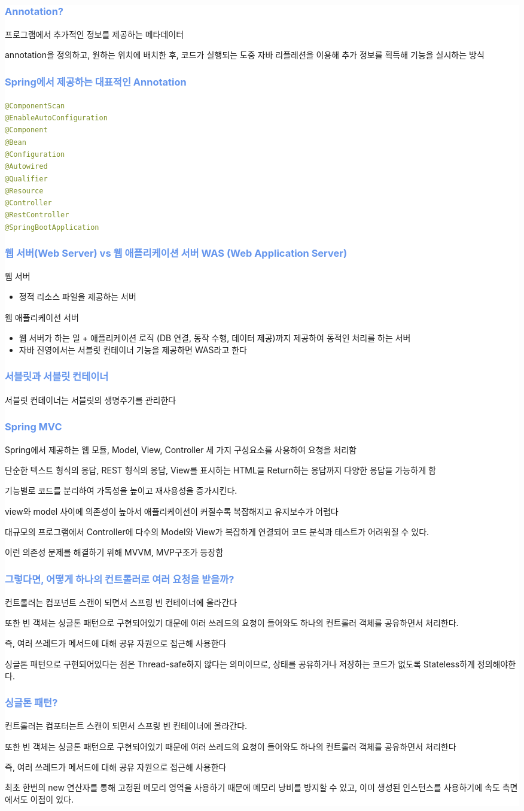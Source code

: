 <h3 style="color: cornflowerblue"> Annotation?</h3>
<p>프로그램에서 추가적인 정보를 제공하는 메타데이터</p>
<p>annotation을 정의하고, 원하는 위치에 배치한 후, 코드가 실행되는 도중 자바 리플레션을 이용해 추가 정보를 획득해 기능을 실시하는 방식</p>

<h3 style="color: cornflowerblue"> Spring에서 제공하는 대표적인 Annotation</h3>

```java
@ComponentScan
@EnableAutoConfiguration
@Component
@Bean
@Configuration
@Autowired
@Qualifier
@Resource
@Controller
@RestController
@SpringBootApplication
```

<h3 style="color: cornflowerblue"> 웹 서버(Web Server) vs 웹 애플리케이션 서버 WAS (Web Application Server)</h3>
<p>웹 서버</p>
<ul>
    <li>정적 리소스 파일을 제공하는 서버</li>
</ul>

<p>웹 애플리케이션 서버</p>
<ul>
    <li>웹 서버가 하는 일 + 애플리케이션 로직 (DB 연결, 동작 수행, 데이터 제공)까지 제공하여 동적인 처리를 하는 서버</li>
    <li>자바 진영에서는 서블릿 컨테이너 기능을 제공하면 WAS라고 한다</li>
</ul>

<h3 style="color: cornflowerblue"> 서블릿과 서블릿 컨테이너</h3>
<p>서블릿 컨테이너는 서블릿의 생명주기를 관리한다</p>

<h3 style="color: cornflowerblue"> Spring MVC</h3>
<p>Spring에서 제공하는 웹 모듈, Model, View, Controller 세 가지 구성요소를 사용하여 요청을 처리함</p>
<p>단순한 텍스트 형식의 응답, REST 형식의 응답, View를 표시하는 HTML을 Return하는 응답까지 다양한 응답을 가능하게 함</p>
<p>기능별로 코드를 분리하여 가독성을 높이고 재사용성을 증가시킨다.</p>
<p>view와 model 사이에 의존성이 높아서 애플리케이션이 커질수록 복잡해지고 유지보수가 어렵다</p>
<P>대규모의 프로그램에서 Controller에 다수의 Model와 View가 복잡하게 연결되어 코드 분석과 테스트가 어려워질 수 있다.</P>
<p>이런 의존성 문제를 해결하기 위해 MVVM, MVP구조가 등장함</p>

<h3 style="color: cornflowerblue"> 그렇다면, 어떻게 하나의 컨트롤러로 여러 요청을 받을까?</h3>
<p>컨트롤러는 컴포넌트 스캔이 되면서 스프링 빈 컨테이너에 올라간다</p>
<p>또한 빈 객체는 싱글톤 패턴으로 구현되어있기 대문에 여러 쓰레드의 요청이 들어와도 하나의 컨트롤러 객체를 공유하면서 처리한다.</p>
<p>즉, 여러 쓰레드가 메서드에 대해 공유 자원으로 접근해 사용한다</p>

<p>싱글톤 패턴으로 구현되어있다는 점은 Thread-safe하지 않다는 의미이므로, 상태를 공유하거나 저장하는 코드가 없도록 Stateless하게 정의해야한다.</p>

<h3 style="color: cornflowerblue"> 싱글톤 패턴?</h3>
<p>컨트롤러는 컴포터는트 스캔이 되면서 스프링 빈 컨테이너에 올라간다.</p>
<p>또한 빈 객체는 싱글톤 패턴으로 구현되어있기 때문에 여러 쓰레드의 요청이 들어와도 하나의 컨트롤러 객체를 공유하면서 처리한다</p>
<p>즉, 여러 쓰레드가 메서드에 대해 공유 자원으로 접근해 사용한다</p>
<p>최초 한번의 new 연산자를 통해 고정된 메모리 영역을 사용하기 때문에 메모리 낭비를 방지할 수 있고, 이미 생성된 인스턴스를 사용하기에 속도 측면에서도 이점이 있다.</p>
